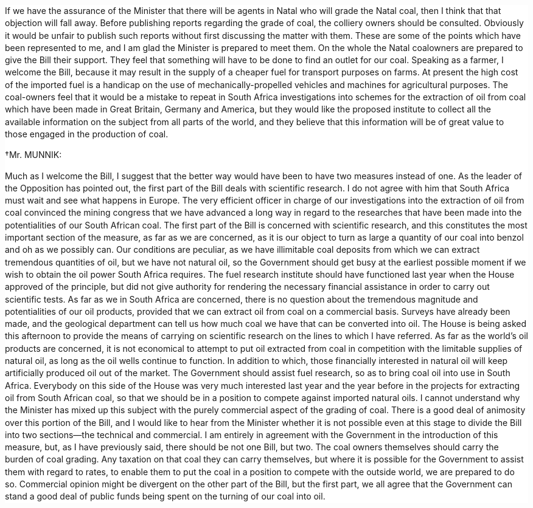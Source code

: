 <p>If we have the assurance of the Minister that there will be agents in Natal who will grade the Natal coal, then I think that that objection will fall away. Before publishing reports regarding the grade of coal, the colliery owners should be consulted. Obviously it would be unfair to publish such reports without first discussing the matter with them. These are some of the points which have been represented to me, and I am glad the Minister is prepared to meet them. On the whole the Natal coalowners are prepared to give the Bill their support. They feel that something will have to be done to find an outlet for our coal. Speaking as a farmer, I welcome the Bill, because it may result in the supply of a cheaper fuel for transport purposes on farms. At present the high cost of the imported fuel is a handicap on the use of mechanically-propelled vehicles and machines for agricultural purposes. The coal-owners feel that it would be a mistake to repeat in South Africa investigations into schemes for the extraction of oil from coal which have been made in Great Britain, Germany and America, but they would like the proposed institute to collect all the available information on the subject from all parts of the world, and they believe that this information will be of great value to those engaged in the production of coal.</p>

</speech>

<speech by="#munnik">

<from>&#x2020;Mr. <person refersTo="hansard_za">MUNNIK</person>:</from>

<p>Much as I welcome the Bill, I suggest that the better way would have been to have two measures instead of one. As the leader of the Opposition has pointed out, <span class="col_4195-4196" refersTo="page_2170"/>the first part of the Bill deals with scientific research. I do not agree with him that South Africa must wait and see what happens in Europe. The very efficient officer in charge of our investigations into the extraction of oil from coal convinced the mining congress that we have advanced a long way in regard to the researches that have been made into the potentialities of our South African coal. The first part of the Bill is concerned with scientific research, and this constitutes the most important section of the measure, as far as we are concerned, as it is our object to turn as large a quantity of our coal into benzol and oh as we possibly can. Our conditions are peculiar, as we have illimitable coal deposits from which we can extract tremendous quantities of oil, but we have not natural oil, so the Government should get busy at the earliest possible moment if we wish to obtain the oil power South Africa requires. The fuel research institute should have functioned last year when the House approved of the principle, but did not give authority for rendering the necessary financial assistance in order to carry out scientific tests. As far as we in South Africa are concerned, there is no question about the tremendous magnitude and potentialities of our oil products, provided that we can extract oil from coal on a commercial basis. Surveys have already been made, and the geological department can tell us how much coal we have that can be converted into oil. The House is being asked this afternoon to provide the means of carrying on scientific research on the lines to which I have referred. As far as the world&#x2019;s oil products are concerned, it is not economical to attempt to put oil extracted from coal in competition with the limitable supplies of natural oil, as long as the oil wells continue to function. In addition to which, those financially interested in natural oil will keep artificially produced oil out of the market. The Government should assist fuel research, so as to bring coal oil into use in South Africa. Everybody on this side of the House was very much interested last year and the year before in the projects for extracting oil from South African coal, so that we should be in a position to compete against imported natural oils. I cannot understand why the Minister has mixed up this subject with the purely commercial aspect of the grading of coal. There is a good deal of animosity over this portion of the Bill, and I would like to hear from the Minister whether it is not possible even at this stage to divide the Bill into two sections&#x2014;the technical and commercial. I am entirely in agreement with the Government in the introduction of this measure, but, as I have previously said, there should be not one Bill, but two. The coal owners themselves should carry the burden of coal grading. Any taxation on that coal they can carry themselves, but where it is possible for the Government to assist them with regard to rates, to enable them to put the coal in a position to compete with the outside world, we are prepared to do so. Commercial opinion might be divergent on the other part of the Bill, but the first part, we all agree that the Government can stand a good deal of public funds being spent on the turning of our coal into oil.</p>
